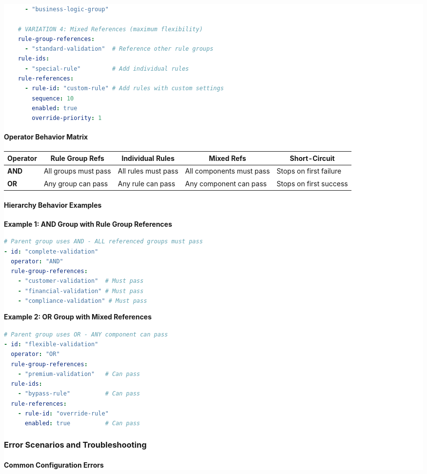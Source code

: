```yaml
      - "business-logic-group"

    # VARIATION 4: Mixed References (maximum flexibility)
    rule-group-references:
      - "standard-validation"  # Reference other rule groups
    rule-ids:
      - "special-rule"         # Add individual rules
    rule-references:
      - rule-id: "custom-rule" # Add rules with custom settings
        sequence: 10
        enabled: true
        override-priority: 1
```

#### **Operator Behavior Matrix**

| Operator | Rule Group Refs | Individual Rules | Mixed Refs | Short-Circuit |
|----------|----------------|------------------|------------|---------------|
| **AND** | All groups must pass | All rules must pass | All components must pass | Stops on first failure |
| **OR** | Any group can pass | Any rule can pass | Any component can pass | Stops on first success |

#### **Hierarchy Behavior Examples**

**Example 1: AND Group with Rule Group References**
```yaml
# Parent group uses AND - ALL referenced groups must pass
- id: "complete-validation"
  operator: "AND"
  rule-group-references:
    - "customer-validation"  # Must pass
    - "financial-validation" # Must pass
    - "compliance-validation" # Must pass
```

**Example 2: OR Group with Mixed References**
```yaml
# Parent group uses OR - ANY component can pass
- id: "flexible-validation"
  operator: "OR"
  rule-group-references:
    - "premium-validation"   # Can pass
  rule-ids:
    - "bypass-rule"          # Can pass
  rule-references:
    - rule-id: "override-rule"
      enabled: true          # Can pass
```

### **Error Scenarios and Troubleshooting**

#### **Common Configuration Errors**
